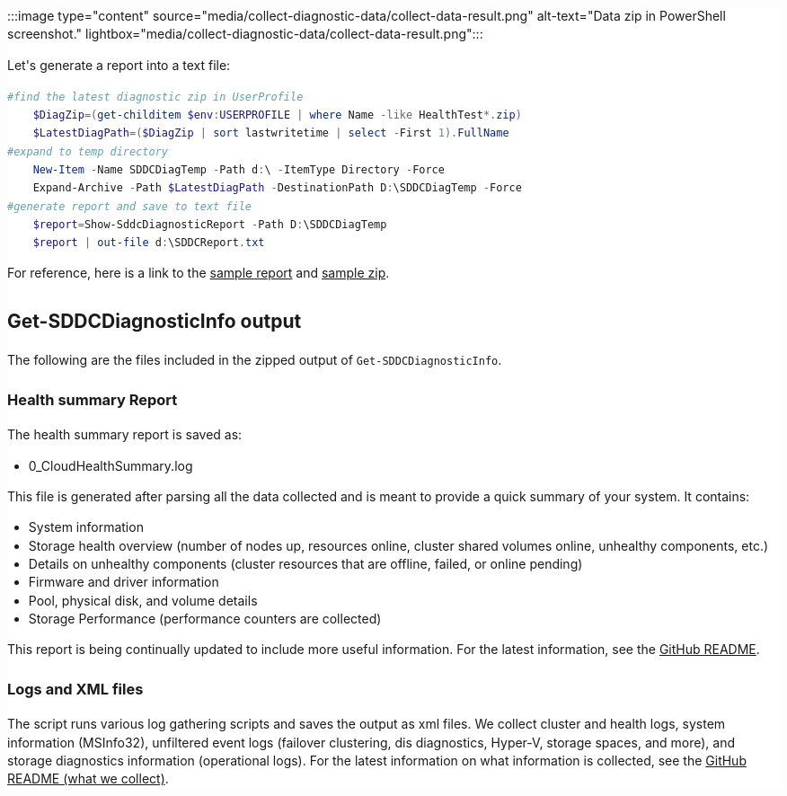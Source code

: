 :::image type="content" source="media/collect-diagnostic-data/collect-data-result.png" alt-text="Data zip in PowerShell screenshot." lightbox="media/collect-diagnostic-data/collect-data-result.png":::

Let's generate a report into a text file:

```PowerShell
#find the latest diagnostic zip in UserProfile
    $DiagZip=(get-childitem $env:USERPROFILE | where Name -like HealthTest*.zip)
    $LatestDiagPath=($DiagZip | sort lastwritetime | select -First 1).FullName
#expand to temp directory
    New-Item -Name SDDCDiagTemp -Path d:\ -ItemType Directory -Force
    Expand-Archive -Path $LatestDiagPath -DestinationPath D:\SDDCDiagTemp -Force
#generate report and save to text file
    $report=Show-SddcDiagnosticReport -Path D:\SDDCDiagTemp
    $report | out-file d:\SDDCReport.txt

```

For reference, here is a link to the [sample report](https://github.com/Microsoft/WSLab/blob/dev/Scenarios/S2D%20Tools/Get-SDDCDiagnosticInfo/SDDCReport.txt) and [sample zip](https://github.com/Microsoft/WSLab/blob/dev/Scenarios/S2D%20Tools/Get-SDDCDiagnosticInfo/HealthTest-S2D-Cluster-20180522-1546.ZIP).

## Get-SDDCDiagnosticInfo output

The following are the files included in the zipped output of `Get-SDDCDiagnosticInfo`.

### Health summary Report

The health summary report is saved as:
- 0_CloudHealthSummary.log

This file is generated after parsing all the data collected and is meant to provide a quick summary of your system. It contains:

- System information
- Storage health overview (number of nodes up, resources online, cluster shared volumes online, unhealthy components, etc.)
- Details on unhealthy components (cluster resources that are offline, failed, or online pending)
- Firmware and driver information
- Pool, physical disk, and volume details
- Storage Performance (performance counters are collected)

This report is being continually updated to include more useful information. For the latest information, see the [GitHub README](https://github.com/PowerShell/PrivateCloud.DiagnosticInfo/edit/master/README.md).

### Logs and XML files

The script runs various log gathering scripts and saves the output as xml files. We collect cluster and health logs, system information (MSInfo32), unfiltered event logs (failover clustering, dis diagnostics, Hyper-V, storage spaces, and more), and storage diagnostics information (operational logs). For the latest information on what information is collected, see the [GitHub README (what we collect)](https://github.com/PowerShell/PrivateCloud.DiagnosticInfo/blob/master/README.md#what-does-the-cmdlet-output-include).
